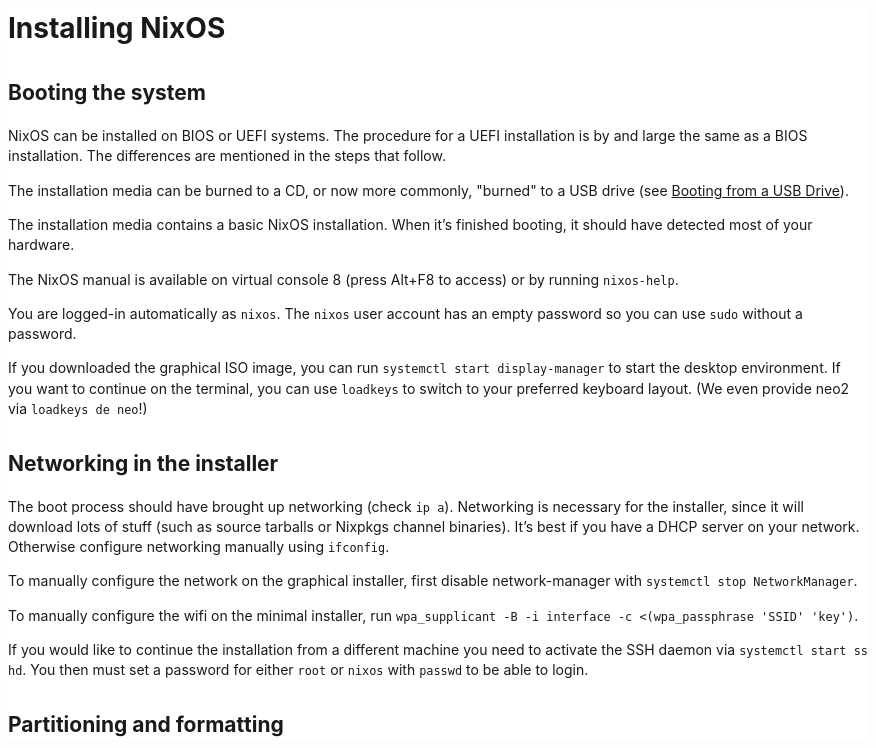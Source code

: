 # Installing NixOS

## Booting the system

NixOS can be installed on BIOS or UEFI systems. The procedure for a
UEFI installation is by and large the same as a BIOS installation. The
differences are mentioned in the steps that follow.

The installation media can be burned to a CD, or now more commonly, "burned" to
a USB drive (see [Booting from a USB
Drive](installing-usb.xml.html#sec-booting-from-usb)).

The installation media contains a basic NixOS installation. When it’s
finished booting, it should have detected most of your hardware.

The NixOS manual is available on virtual console 8 (press Alt+F8 to
access) or by running `nixos-help`.

You are logged-in automatically as `nixos`. The `nixos` user
account has an empty password so you can use `sudo` without a
password.

If you downloaded the graphical ISO image, you can run
`systemctl start display-manager` to start the desktop
environment. If you want to continue on the terminal, you can use
`loadkeys` to switch to your preferred keyboard layout. (We
even provide neo2 via `loadkeys de neo`!)


## Networking in the installer

The boot process should have brought up networking (check `ip
a`). Networking is necessary for the installer, since it will download
lots of stuff (such as source tarballs or Nixpkgs channel
binaries). It’s best if you have a DHCP server on your
network. Otherwise configure networking manually using
`ifconfig`.

To manually configure the network on the graphical installer, first
disable network-manager with `systemctl stop NetworkManager`.

To manually configure the wifi on the minimal installer, run
`wpa_supplicant -B -i interface -c <(wpa_passphrase 'SSID'
'key')`.

If you would like to continue the installation from a different
machine you need to activate the SSH daemon via `systemctl
start sshd`. You then must set a password for either `root` or
`nixos` with `passwd` to be able to login.


## Partitioning and formatting
